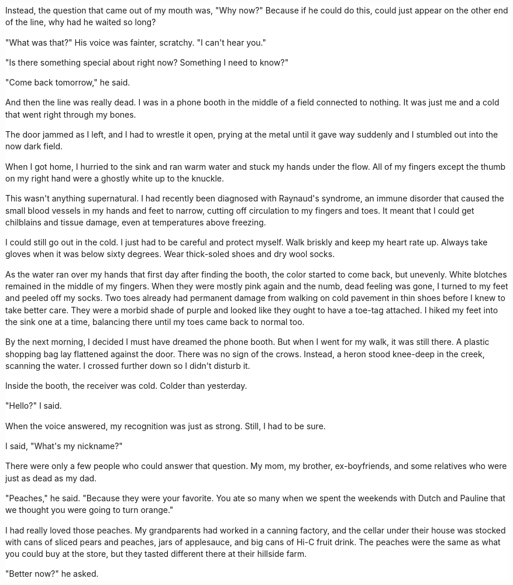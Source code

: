 Instead, the question that came out of my mouth was, "Why now?" Because if he could do this, could just appear on the other end of the line, why had he waited so long?

"What was that?" His voice was fainter, scratchy. "I can't hear you."

"Is there something special about right now? Something I need to know?"

"Come back tomorrow," he said.

And then the line was really dead. I was in a phone booth in the middle of a field connected to nothing. It was just me and a cold that went right through my bones.

The door jammed as I left, and I had to wrestle it open, prying at the metal until it gave way suddenly and I stumbled out into the now dark field.

When I got home, I hurried to the sink and ran warm water and stuck my hands under the flow. All of my fingers except the thumb on my right hand were a ghostly white up to the knuckle.

This wasn't anything supernatural. I had recently been diagnosed with Raynaud's syndrome, an immune disorder that caused the small blood vessels in my hands and feet to narrow, cutting off circulation to my fingers and toes. It meant that I could get chilblains and tissue damage, even at temperatures above freezing.

I could still go out in the cold. I just had to be careful and protect myself. Walk briskly and keep my heart rate up. Always take gloves when it was below sixty degrees. Wear thick-soled shoes and dry wool socks.

As the water ran over my hands that first day after finding the booth, the color started to come back, but unevenly. White blotches remained in the middle of my fingers. When they were mostly pink again and the numb, dead feeling was gone, I turned to my feet and peeled off my socks. Two toes already had permanent damage from walking on cold pavement in thin shoes before I knew to take better care. They were a morbid shade of purple and looked like they ought to have a toe-tag attached. I hiked my feet into the sink one at a time, balancing there until my toes came back to normal too.

By the next morning, I decided I must have dreamed the phone booth. But when I went for my walk, it was still there. A plastic shopping bag lay flattened against the door. There was no sign of the crows. Instead, a heron stood knee-deep in the creek, scanning the water. I crossed further down so I didn't disturb it.

Inside the booth, the receiver was cold. Colder than yesterday.

"Hello?" I said.

When the voice answered, my recognition was just as strong. Still, I had to be sure.

I said, "What's my nickname?"

There were only a few people who could answer that question. My mom, my brother, ex-boyfriends, and some relatives who were just as dead as my dad.

"Peaches," he said. "Because they were your favorite. You ate so many when we spent the weekends with Dutch and Pauline that we thought you were going to turn orange."

I had really loved those peaches. My grandparents had worked in a canning factory, and the cellar under their house was stocked with cans of sliced pears and peaches, jars of applesauce, and big cans of Hi-C fruit drink. The peaches were the same as what you could buy at the store, but they tasted different there at their hillside farm.

"Better now?" he asked.
